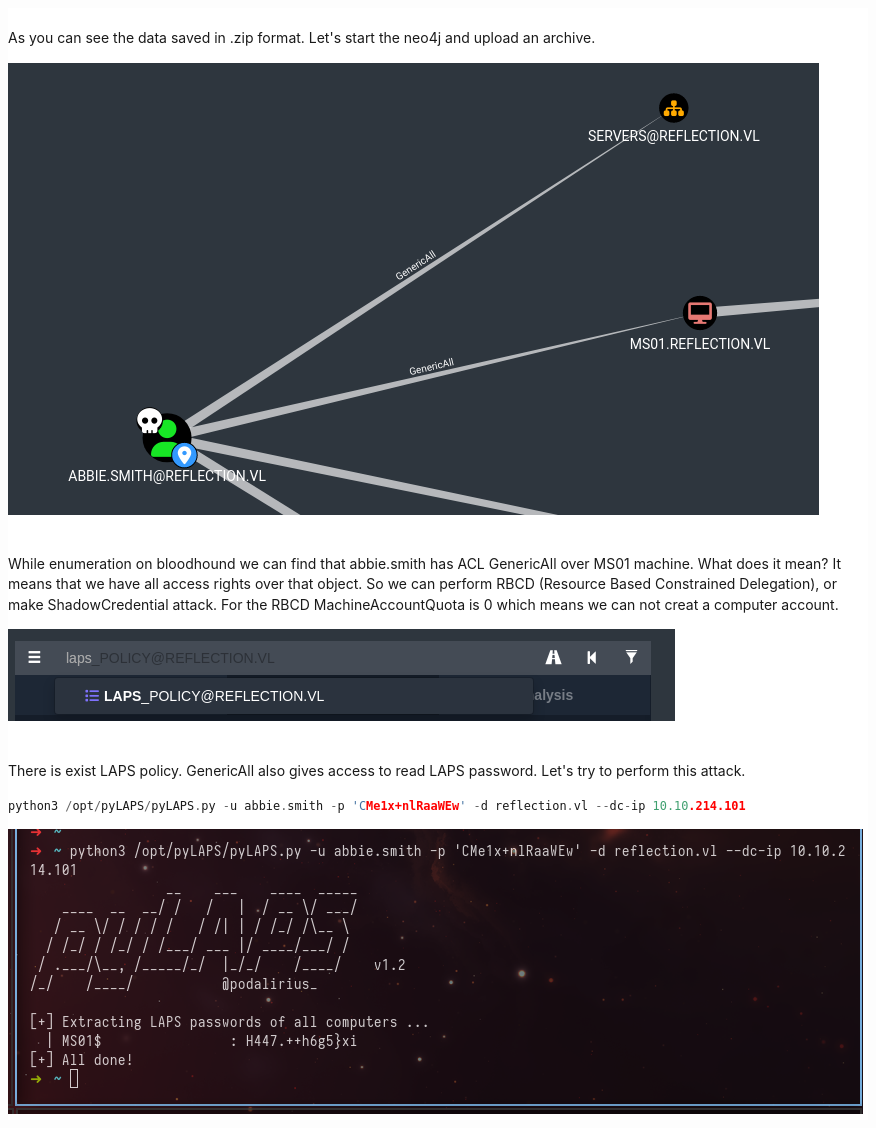 \
As you can see the data saved in .zip format. Let's start the neo4j and upload an archive.

![](image-18.png)

\
While enumeration on bloodhound we can find that abbie.smith has ACL GenericAll over MS01 machine. What does it mean? It means that we have all access rights over that object. So we can perform RBCD (Resource Based Constrained Delegation), or make ShadowCredential attack. For the RBCD MachineAccountQuota is 0 which means we can not creat a computer account. 

![](image-20.png)

\
There is exist LAPS policy. GenericAll also gives access to read LAPS password. Let's try to perform this attack.

```c
python3 /opt/pyLAPS/pyLAPS.py -u abbie.smith -p 'CMe1x+nlRaaWEw' -d reflection.vl --dc-ip 10.10.214.101
```

![](image-19.png)
